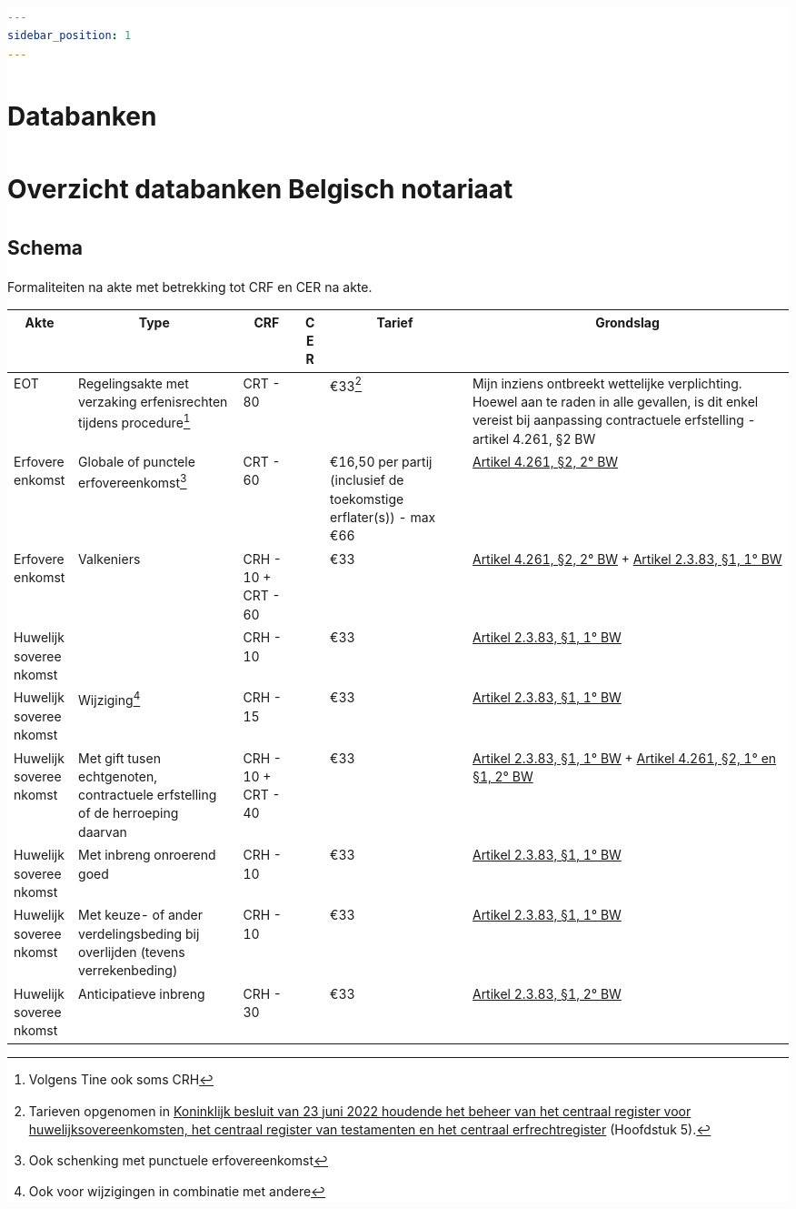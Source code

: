 ```yaml
---
sidebar_position: 1
---
```


# Databanken

# Overzicht databanken Belgisch notariaat

## Schema

Formaliteiten na akte met betrekking tot CRF en CER na akte.

| Akte                     | Type                                                                                                | CRF                 | CER | Tarief                                                             | Grondslag                                                                                                                                                                                                                                                                           |
| ------------------------ | --------------------------------------------------------------------------------------------------- | ------------------- | --- | ------------------------------------------------------------------ | ----------------------------------------------------------------------------------------------------------------------------------------------------------------------------------------------------------------------------------------------------------------------------------- |
| EOT                      | Regelingsakte met verzaking erfenisrechten tijdens procedure[^3]                                    | CRT - 80            |     | €33[^6]                                                            | Mijn inziens ontbreekt wettelijke verplichting. Hoewel aan te raden in alle gevallen, is dit enkel vereist bij aanpassing contractuele erfstelling - artikel 4.261, §2 BW                                                                                                           |
| Erfovereenkomst          | Globale of punctele erfovereenkomst[^4]                                                             | CRT - 60            |     | €16,50 per partij (inclusief de toekomstige erflater(s)) - max €66 | [Artikel 4.261, §2, 2° BW](https://www.ejustice.just.fgov.be/eli/wet/2022/01/19/2022B30600/justel#Art.4.261 "Belgisch Staatsblad")                                                                                                                                                  |
| Erfovereenkomst          | Valkeniers                                                                                          | CRH - 10 + CRT - 60 |     | €33                                                                | [Artikel 4.261, §2, 2° BW](https://www.ejustice.just.fgov.be/eli/wet/2022/01/19/2022B30600/justel#Art.4.261 "Belgisch Staatsblad") + [Artikel 2.3.83, §1, 1° BW](https://www.ejustice.just.fgov.be/eli/wet/2022/01/19/2022A30600/justel#Art.2.3.83 "Belgisch Staatsblad")           |
| Huwelijksovereenkomst    |                                                                                                     | CRH - 10            |     | €33                                                                | [Artikel 2.3.83, §1, 1° BW](https://www.ejustice.just.fgov.be/eli/wet/2022/01/19/2022A30600/justel#Art.2.3.83 "Belgisch Staatsblad")                                                                                                                                                |
| Huwelijksovereenkomst    | Wijziging[^5]                                                                                       | CRH - 15            |     | €33                                                                | [Artikel 2.3.83, §1, 1° BW](https://www.ejustice.just.fgov.be/eli/wet/2022/01/19/2022A30600/justel#Art.2.3.83 "Belgisch Staatsblad")                                                                                                                                                |
| Huwelijksovereenkomst    | Met gift tusen echtgenoten, contractuele erfstelling of de herroeping daarvan                       | CRH - 10 + CRT - 40 |     | €33                                                                | [Artikel 2.3.83, §1, 1° BW](https://www.ejustice.just.fgov.be/eli/wet/2022/01/19/2022A30600/justel#Art.2.3.83 "Belgisch Staatsblad") + [Artikel 4.261, §2, 1° en §1, 2° BW](https://www.ejustice.just.fgov.be/eli/wet/2022/01/19/2022B30600/justel#Art.4.261 "Belgisch Staatsblad") |
| Huwelijksovereenkomst    | Met inbreng onroerend goed                                                                          | CRH - 10            |     | €33                                                                | [Artikel 2.3.83, §1, 1° BW](https://www.ejustice.just.fgov.be/eli/wet/2022/01/19/2022A30600/justel#Art.2.3.83 "Belgisch Staatsblad")                                                                                                                                                |
| Huwelijksovereenkomst    | Met keuze- of ander verdelingsbeding bij overlijden (tevens verrekenbeding)                         | CRH - 10            |     | €33                                                                | [Artikel 2.3.83, §1, 1° BW](https://www.ejustice.just.fgov.be/eli/wet/2022/01/19/2022A30600/justel#Art.2.3.83 "Belgisch Staatsblad")                                                                                                                                                |
| Huwelijksovereenkomst    | Anticipatieve inbreng                                                                               | CRH - 30            |     | €33                                                                | [Artikel 2.3.83, §1, 2° BW](https://www.ejustice.just.fgov.be/eli/wet/2022/01/19/2022A30600/justel#Art.2.3.83 "Belgisch Staatsblad")                                                                                                                                                |

[^3]: Volgens Tine ook soms CRH
[^1]: Tevens herroeping
[^5]: Ook voor wijzigingen in combinatie met andere
[^4]: Ook schenking met punctuele erfovereenkomst
[^2]: Zie erfovereenkomst Valkeniers
[^6]: Tarieven opgenomen in [Koninklijk besluit van 23 juni 2022 houdende het beheer van het centraal register voor huwelijksovereenkomsten, het centraal register van testamenten en het centraal erfrechtregister](https://www.ejustice.just.fgov.be/eli/besluit/2022/06/23/2022032651/justel#LNK0007 "Belgisch Staatsblad") (Hoofdstuk 5).
[^7]: Verklaring Fednot, geen wettekst?
[^8]: Elke inschrijving in het centraal erfrechtregister van een verklaring van verwerping opgemaakt onder de voorwaarden bedoeld in artikel 4.44, lid 3, van het Burgerlijk Wetboek, is kosteloos.